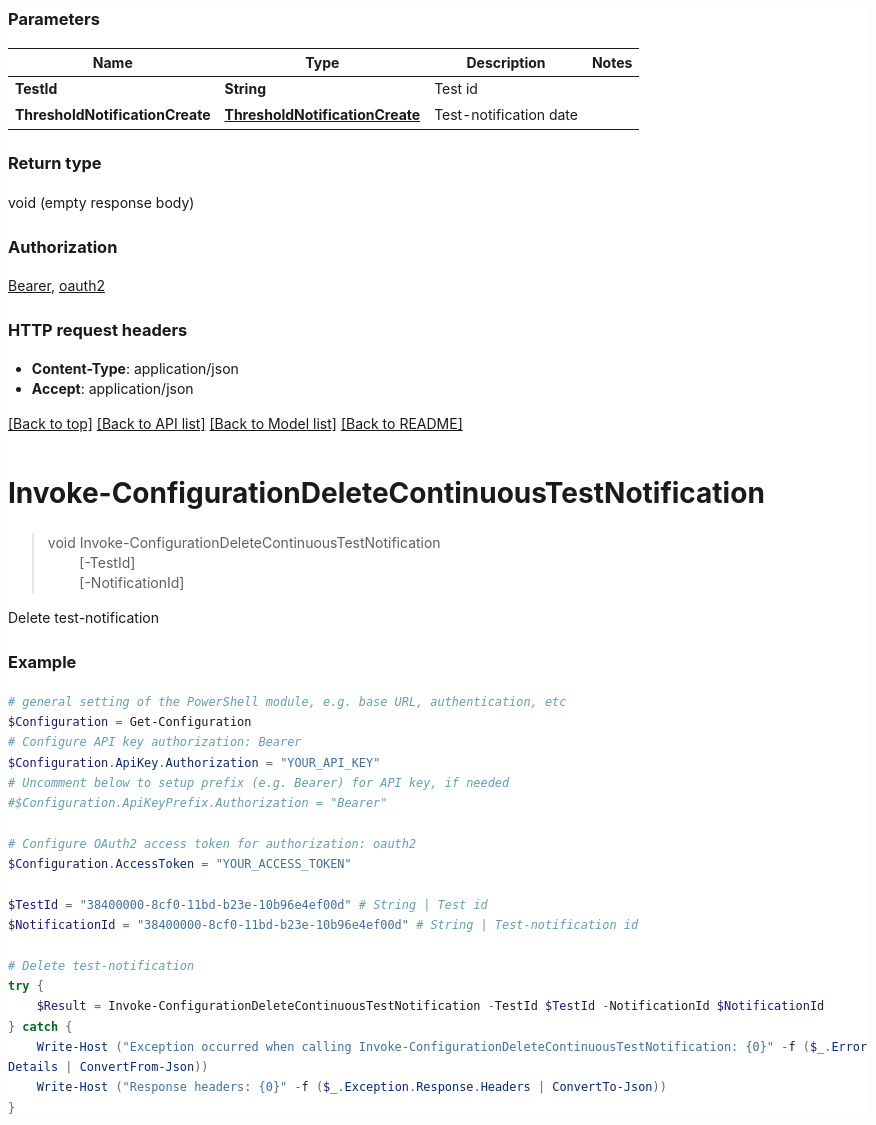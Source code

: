 ### Parameters

Name | Type | Description  | Notes
------------- | ------------- | ------------- | -------------
 **TestId** | **String**| Test id | 
 **ThresholdNotificationCreate** | [**ThresholdNotificationCreate**](ThresholdNotificationCreate.md)| Test-notification date | 

### Return type

void (empty response body)

### Authorization

[Bearer](../README.md#Bearer), [oauth2](../README.md#oauth2)

### HTTP request headers

 - **Content-Type**: application/json
 - **Accept**: application/json

[[Back to top]](#) [[Back to API list]](../README.md#documentation-for-api-endpoints) [[Back to Model list]](../README.md#documentation-for-models) [[Back to README]](../README.md)

<a name="Invoke-ConfigurationDeleteContinuousTestNotification"></a>
# **Invoke-ConfigurationDeleteContinuousTestNotification**
> void Invoke-ConfigurationDeleteContinuousTestNotification<br>
> &nbsp;&nbsp;&nbsp;&nbsp;&nbsp;&nbsp;&nbsp;&nbsp;[-TestId] <String><br>
> &nbsp;&nbsp;&nbsp;&nbsp;&nbsp;&nbsp;&nbsp;&nbsp;[-NotificationId] <String><br>

Delete test-notification

### Example
```powershell
# general setting of the PowerShell module, e.g. base URL, authentication, etc
$Configuration = Get-Configuration
# Configure API key authorization: Bearer
$Configuration.ApiKey.Authorization = "YOUR_API_KEY"
# Uncomment below to setup prefix (e.g. Bearer) for API key, if needed
#$Configuration.ApiKeyPrefix.Authorization = "Bearer"

# Configure OAuth2 access token for authorization: oauth2
$Configuration.AccessToken = "YOUR_ACCESS_TOKEN"

$TestId = "38400000-8cf0-11bd-b23e-10b96e4ef00d" # String | Test id
$NotificationId = "38400000-8cf0-11bd-b23e-10b96e4ef00d" # String | Test-notification id

# Delete test-notification
try {
    $Result = Invoke-ConfigurationDeleteContinuousTestNotification -TestId $TestId -NotificationId $NotificationId
} catch {
    Write-Host ("Exception occurred when calling Invoke-ConfigurationDeleteContinuousTestNotification: {0}" -f ($_.ErrorDetails | ConvertFrom-Json))
    Write-Host ("Response headers: {0}" -f ($_.Exception.Response.Headers | ConvertTo-Json))
}
```
